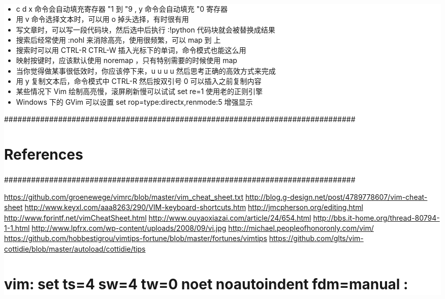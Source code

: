 - c d x 命令会自动填充寄存器 "1 到 "9 , y 命令会自动填充 "0 寄存器
- 用 v 命令选择文本时，可以用 o 掉头选择，有时很有用
- 写文章时，可以写一段代码块，然后选中后执行 :!python 代码块就会被替换成结果
- 搜索后经常使用 :nohl 来消除高亮，使用很频繁，可以 map 到 <BackSpace> 上
- 搜索时可以用 CTRL-R CTRL-W 插入光标下的单词，命令模式也能这么用
- 映射按键时，应该默认使用 noremap ，只有特别需要的时候使用 map
- 当你觉得做某事很低效时，你应该停下来，u u u u 然后思考正确的高效方式来完成
- 用 y 复制文本后，命令模式中 CTRL-R 然后按双引号 0 可以插入之前复制内容
- 某些情况下 Vim 绘制高亮慢，滚屏刷新慢可以试试 set re=1 使用老的正则引擎
- Windows 下的 GVim 可以设置 set rop=type:directx,renmode:5 增强显示

##############################################################################

# References

##############################################################################

https://github.com/groenewege/vimrc/blob/master/vim_cheat_sheet.txt
http://blog.g-design.net/post/4789778607/vim-cheat-sheet
http://www.keyxl.com/aaa8263/290/VIM-keyboard-shortcuts.htm
http://jmcpherson.org/editing.html
http://www.fprintf.net/vimCheatSheet.html
http://www.ouyaoxiazai.com/article/24/654.html
http://bbs.it-home.org/thread-80794-1-1.html
http://www.lpfrx.com/wp-content/uploads/2008/09/vi.jpg
http://michael.peopleofhonoronly.com/vim/
https://github.com/hobbestigrou/vimtips-fortune/blob/master/fortunes/vimtips
https://github.com/glts/vim-cottidie/blob/master/autoload/cottidie/tips

# vim: set ts=4 sw=4 tw=0 noet noautoindent fdm=manual :
